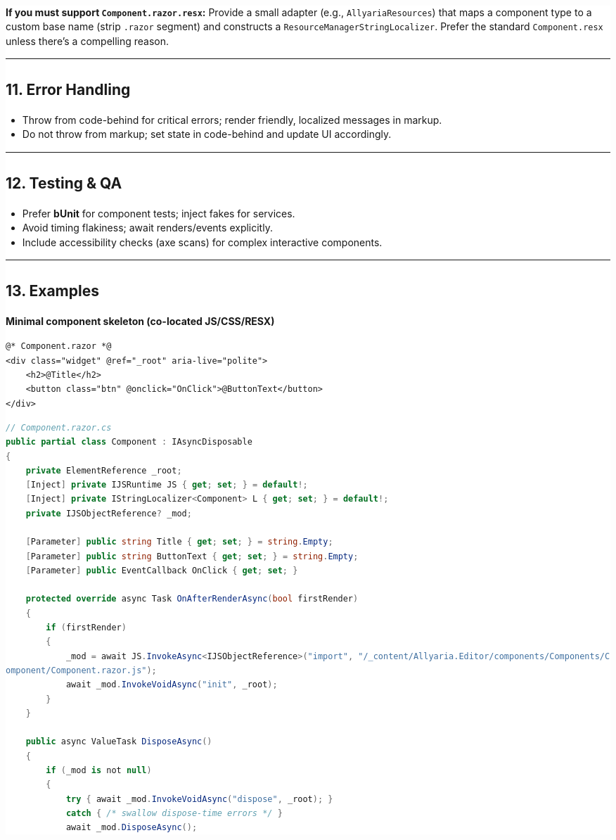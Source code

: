 **If you must support `Component.razor.resx`:** Provide a small adapter (e.g., `AllyariaResources`) that maps a
component type to a custom base name (strip `.razor` segment) and constructs a `ResourceManagerStringLocalizer`. Prefer
the standard `Component.resx` unless there’s a compelling reason.

---

## 11. Error Handling

* Throw from code-behind for critical errors; render friendly, localized messages in markup.
* Do not throw from markup; set state in code-behind and update UI accordingly.

---

## 12. Testing & QA

* Prefer **bUnit** for component tests; inject fakes for services.
* Avoid timing flakiness; await renders/events explicitly.
* Include accessibility checks (axe scans) for complex interactive components.

---

## 13. Examples

**Minimal component skeleton (co-located JS/CSS/RESX)**

```razor
@* Component.razor *@
<div class="widget" @ref="_root" aria-live="polite">
    <h2>@Title</h2>
    <button class="btn" @onclick="OnClick">@ButtonText</button>
</div>
```

```csharp
// Component.razor.cs
public partial class Component : IAsyncDisposable
{
    private ElementReference _root;
    [Inject] private IJSRuntime JS { get; set; } = default!;
    [Inject] private IStringLocalizer<Component> L { get; set; } = default!;
    private IJSObjectReference? _mod;

    [Parameter] public string Title { get; set; } = string.Empty;
    [Parameter] public string ButtonText { get; set; } = string.Empty;
    [Parameter] public EventCallback OnClick { get; set; }

    protected override async Task OnAfterRenderAsync(bool firstRender)
    {
        if (firstRender)
        {
            _mod = await JS.InvokeAsync<IJSObjectReference>("import", "/_content/Allyaria.Editor/components/Components/Component/Component.razor.js");
            await _mod.InvokeVoidAsync("init", _root);
        }
    }

    public async ValueTask DisposeAsync()
    {
        if (_mod is not null)
        {
            try { await _mod.InvokeVoidAsync("dispose", _root); }
            catch { /* swallow dispose-time errors */ }
            await _mod.DisposeAsync();
```